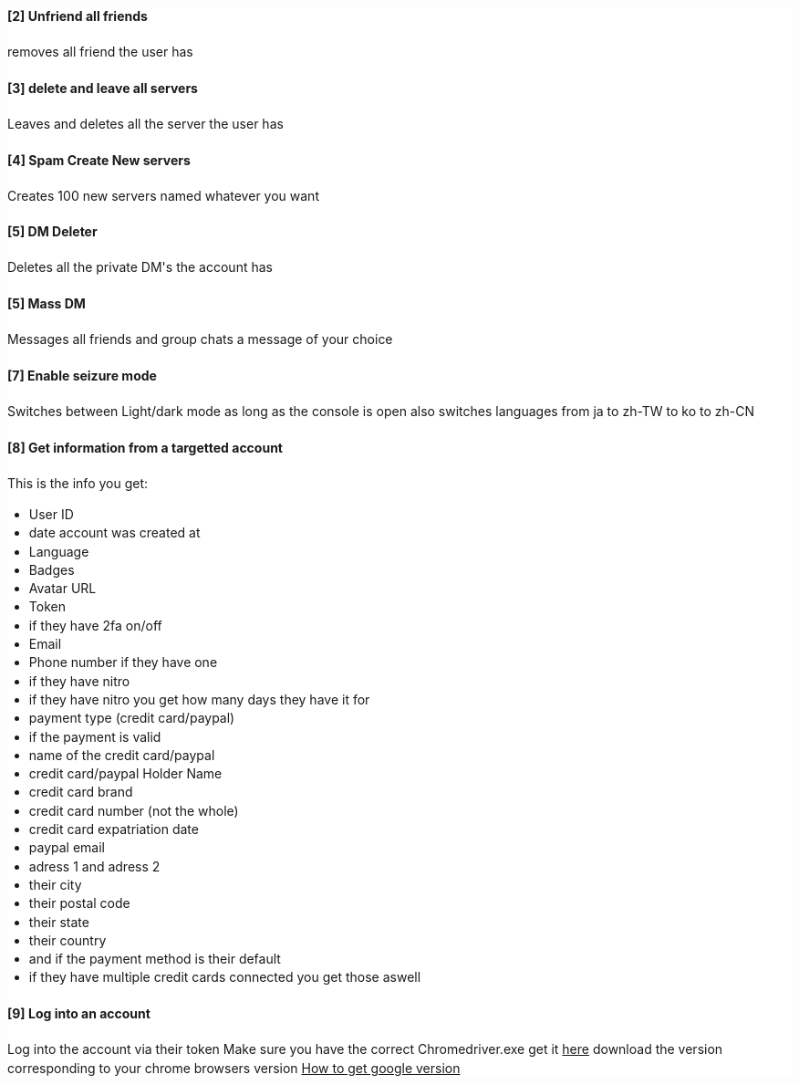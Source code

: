 #### [2] Unfriend all friends
removes all friend the user has

#### [3] delete and leave all servers
Leaves and deletes all the server the user has

#### [4] Spam Create New servers
Creates 100 new servers named whatever you want

#### [5] DM Deleter
Deletes all the private DM's the account has

#### [5] Mass DM
Messages all friends and group chats a message of your choice 

#### [7] Enable seizure mode
Switches between Light/dark mode as long as the console is open
also switches languages from ja to zh-TW to ko to zh-CN

#### [8] Get information from a targetted account
This is the info you get:
* User ID
* date account was created at
* Language
* Badges
* Avatar URL
* Token
* if they have 2fa on/off
* Email
* Phone number if they have one
* if they have nitro
* if they have nitro you get how many days they have it for 
* payment type (credit card/paypal)
* if the payment is valid
* name of the credit card/paypal
* credit card/paypal Holder Name
* credit card brand
* credit card number (not the whole)
* credit card expatriation date
* paypal email
* adress 1 and adress 2
* their city
* their postal code
* their state
* their country
* and if the payment method is their default
* if they have multiple credit cards connected you get those aswell

#### [9] Log into an account
Log into the account via their token
Make sure you have the correct Chromedriver.exe get it [here](https://chromedriver.chromium.org/downloads)
download the version corresponding to your chrome browsers version [How to get google version](https://www.businessinsider.com/what-version-of-google-chrome-do-i-have?op=1&r=US&IR=T)
